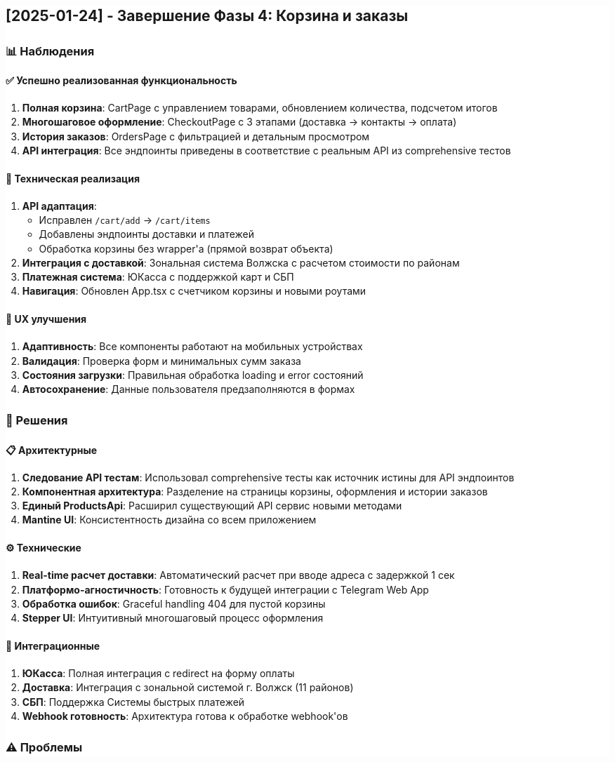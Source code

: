 
## [2025-01-24] - Завершение Фазы 4: Корзина и заказы

### 📊 Наблюдения

#### ✅ Успешно реализованная функциональность
1. **Полная корзина**: CartPage с управлением товарами, обновлением количества, подсчетом итогов
2. **Многошаговое оформление**: CheckoutPage с 3 этапами (доставка → контакты → оплата)
3. **История заказов**: OrdersPage с фильтрацией и детальным просмотром
4. **API интеграция**: Все эндпоинты приведены в соответствие с реальным API из comprehensive тестов

#### 🔧 Техническая реализация
1. **API адаптация**: 
   - Исправлен `/cart/add` → `/cart/items`
   - Добавлены эндпоинты доставки и платежей
   - Обработка корзины без wrapper'а (прямой возврат объекта)
2. **Интеграция с доставкой**: Зональная система Волжска с расчетом стоимости по районам
3. **Платежная система**: ЮКасса с поддержкой карт и СБП
4. **Навигация**: Обновлен App.tsx с счетчиком корзины и новыми роутами

#### 📱 UX улучшения
1. **Адаптивность**: Все компоненты работают на мобильных устройствах
2. **Валидация**: Проверка форм и минимальных сумм заказа
3. **Состояния загрузки**: Правильная обработка loading и error состояний
4. **Автосохранение**: Данные пользователя предзаполняются в формах

### 🎯 Решения

#### 📋 Архитектурные
1. **Следование API тестам**: Использовал comprehensive тесты как источник истины для API эндпоинтов
2. **Компонентная архитектура**: Разделение на страницы корзины, оформления и истории заказов
3. **Единый ProductsApi**: Расширил существующий API сервис новыми методами
4. **Mantine UI**: Консистентность дизайна со всем приложением

#### ⚙️ Технические
1. **Real-time расчет доставки**: Автоматический расчет при вводе адреса с задержкой 1 сек
2. **Платформо-агностичность**: Готовность к будущей интеграции с Telegram Web App
3. **Обработка ошибок**: Graceful handling 404 для пустой корзины
4. **Stepper UI**: Интуитивный многошаговый процесс оформления

#### 🔄 Интеграционные
1. **ЮКасса**: Полная интеграция с redirect на форму оплаты
2. **Доставка**: Интеграция с зональной системой г. Волжск (11 районов)
3. **СБП**: Поддержка Системы быстрых платежей
4. **Webhook готовность**: Архитектура готова к обработке webhook'ов

### ⚠️ Проблемы
